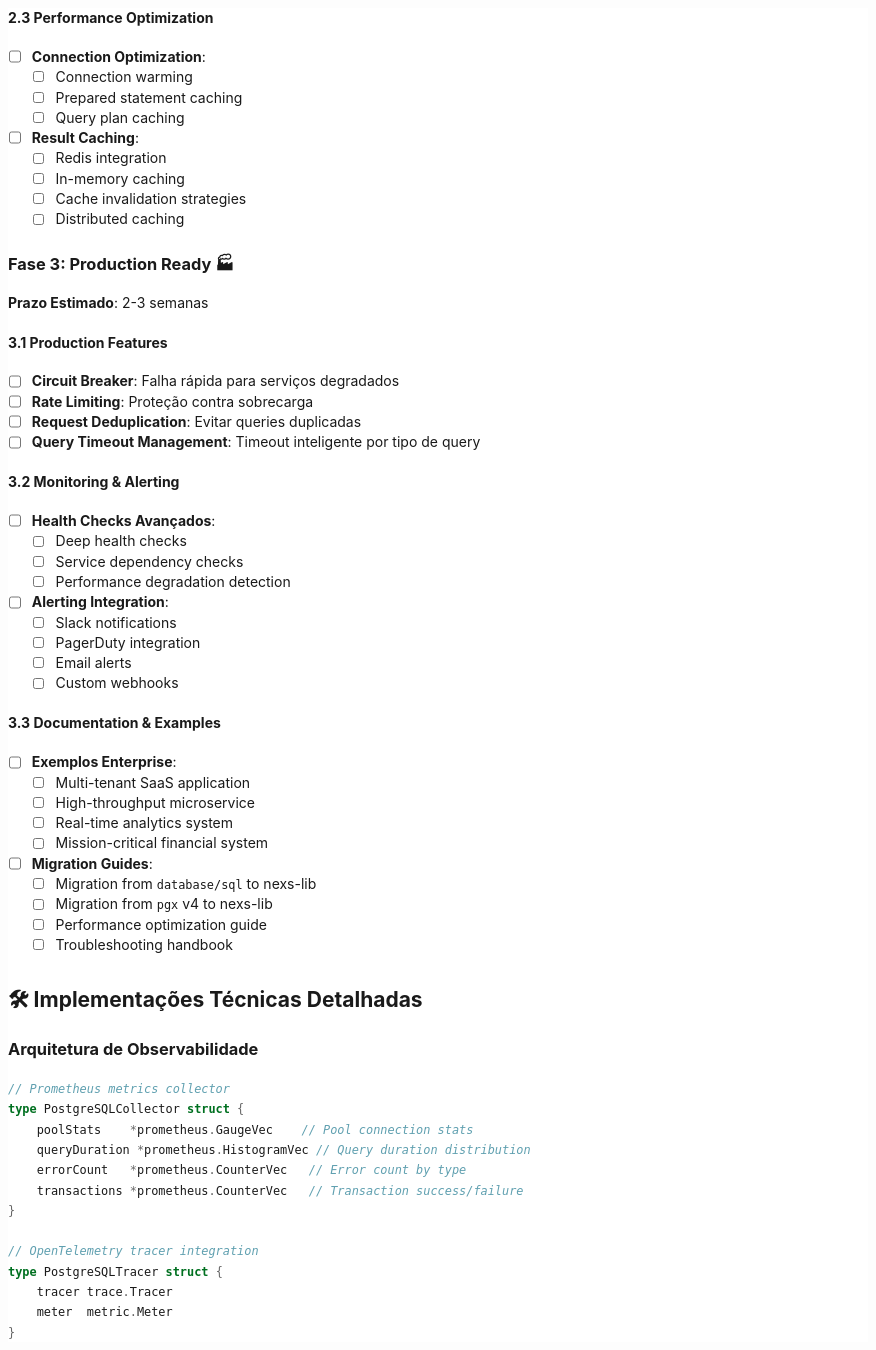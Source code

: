#### 2.3 Performance Optimization
- [ ] **Connection Optimization**:
  - [ ] Connection warming
  - [ ] Prepared statement caching
  - [ ] Query plan caching

- [ ] **Result Caching**:
  - [ ] Redis integration
  - [ ] In-memory caching
  - [ ] Cache invalidation strategies
  - [ ] Distributed caching

### Fase 3: Production Ready 🏭
**Prazo Estimado**: 2-3 semanas

#### 3.1 Production Features
- [ ] **Circuit Breaker**: Falha rápida para serviços degradados
- [ ] **Rate Limiting**: Proteção contra sobrecarga
- [ ] **Request Deduplication**: Evitar queries duplicadas
- [ ] **Query Timeout Management**: Timeout inteligente por tipo de query

#### 3.2 Monitoring & Alerting
- [ ] **Health Checks Avançados**:
  - [ ] Deep health checks
  - [ ] Service dependency checks
  - [ ] Performance degradation detection

- [ ] **Alerting Integration**:
  - [ ] Slack notifications
  - [ ] PagerDuty integration
  - [ ] Email alerts
  - [ ] Custom webhooks

#### 3.3 Documentation & Examples
- [ ] **Exemplos Enterprise**:
  - [ ] Multi-tenant SaaS application
  - [ ] High-throughput microservice
  - [ ] Real-time analytics system
  - [ ] Mission-critical financial system

- [ ] **Migration Guides**:
  - [ ] Migration from `database/sql` to nexs-lib
  - [ ] Migration from `pgx` v4 to nexs-lib
  - [ ] Performance optimization guide
  - [ ] Troubleshooting handbook

## 🛠️ Implementações Técnicas Detalhadas

### Arquitetura de Observabilidade

```go
// Prometheus metrics collector
type PostgreSQLCollector struct {
    poolStats    *prometheus.GaugeVec    // Pool connection stats
    queryDuration *prometheus.HistogramVec // Query duration distribution
    errorCount   *prometheus.CounterVec   // Error count by type
    transactions *prometheus.CounterVec   // Transaction success/failure
}

// OpenTelemetry tracer integration
type PostgreSQLTracer struct {
    tracer trace.Tracer
    meter  metric.Meter
}
```